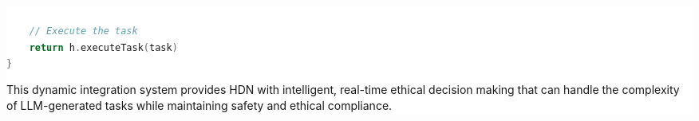 ```go
    
    // Execute the task
    return h.executeTask(task)
}
```

This dynamic integration system provides HDN with intelligent, real-time ethical decision making that can handle the complexity of LLM-generated tasks while maintaining safety and ethical compliance.
